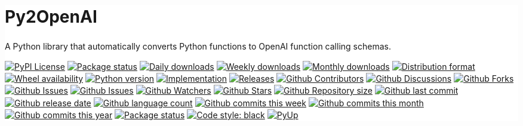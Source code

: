 # Py2OpenAI

A Python library that automatically converts Python functions to OpenAI function calling schemas.

[![PyPI License](https://img.shields.io/pypi/l/py2openai.svg)](https://pypi.org/project/py2openai/)
[![Package status](https://img.shields.io/pypi/status/py2openai.svg)](https://pypi.org/project/py2openai/)
[![Daily downloads](https://img.shields.io/pypi/dd/py2openai.svg)](https://pypi.org/project/py2openai/)
[![Weekly downloads](https://img.shields.io/pypi/dw/py2openai.svg)](https://pypi.org/project/py2openai/)
[![Monthly downloads](https://img.shields.io/pypi/dm/py2openai.svg)](https://pypi.org/project/py2openai/)
[![Distribution format](https://img.shields.io/pypi/format/py2openai.svg)](https://pypi.org/project/py2openai/)
[![Wheel availability](https://img.shields.io/pypi/wheel/py2openai.svg)](https://pypi.org/project/py2openai/)
[![Python version](https://img.shields.io/pypi/pyversions/py2openai.svg)](https://pypi.org/project/py2openai/)
[![Implementation](https://img.shields.io/pypi/implementation/py2openai.svg)](https://pypi.org/project/py2openai/)
[![Releases](https://img.shields.io/github/downloads/phil65/py2openai/total.svg)](https://github.com/phil65/py2openai/releases)
[![Github Contributors](https://img.shields.io/github/contributors/phil65/py2openai)](https://github.com/phil65/py2openai/graphs/contributors)
[![Github Discussions](https://img.shields.io/github/discussions/phil65/py2openai)](https://github.com/phil65/py2openai/discussions)
[![Github Forks](https://img.shields.io/github/forks/phil65/py2openai)](https://github.com/phil65/py2openai/forks)
[![Github Issues](https://img.shields.io/github/issues/phil65/py2openai)](https://github.com/phil65/py2openai/issues)
[![Github Issues](https://img.shields.io/github/issues-pr/phil65/py2openai)](https://github.com/phil65/py2openai/pulls)
[![Github Watchers](https://img.shields.io/github/watchers/phil65/py2openai)](https://github.com/phil65/py2openai/watchers)
[![Github Stars](https://img.shields.io/github/stars/phil65/py2openai)](https://github.com/phil65/py2openai/stars)
[![Github Repository size](https://img.shields.io/github/repo-size/phil65/py2openai)](https://github.com/phil65/py2openai)
[![Github last commit](https://img.shields.io/github/last-commit/phil65/py2openai)](https://github.com/phil65/py2openai/commits)
[![Github release date](https://img.shields.io/github/release-date/phil65/py2openai)](https://github.com/phil65/py2openai/releases)
[![Github language count](https://img.shields.io/github/languages/count/phil65/py2openai)](https://github.com/phil65/py2openai)
[![Github commits this week](https://img.shields.io/github/commit-activity/w/phil65/py2openai)](https://github.com/phil65/py2openai)
[![Github commits this month](https://img.shields.io/github/commit-activity/m/phil65/py2openai)](https://github.com/phil65/py2openai)
[![Github commits this year](https://img.shields.io/github/commit-activity/y/phil65/py2openai)](https://github.com/phil65/py2openai)
[![Package status](https://codecov.io/gh/phil65/py2openai/branch/main/graph/badge.svg)](https://codecov.io/gh/phil65/py2openai/)
[![Code style: black](https://img.shields.io/badge/code%20style-black-000000.svg)](https://github.com/psf/black)
[![PyUp](https://pyup.io/repos/github/phil65/py2openai/shield.svg)](https://pyup.io/repos/github/phil65/py2openai/)
